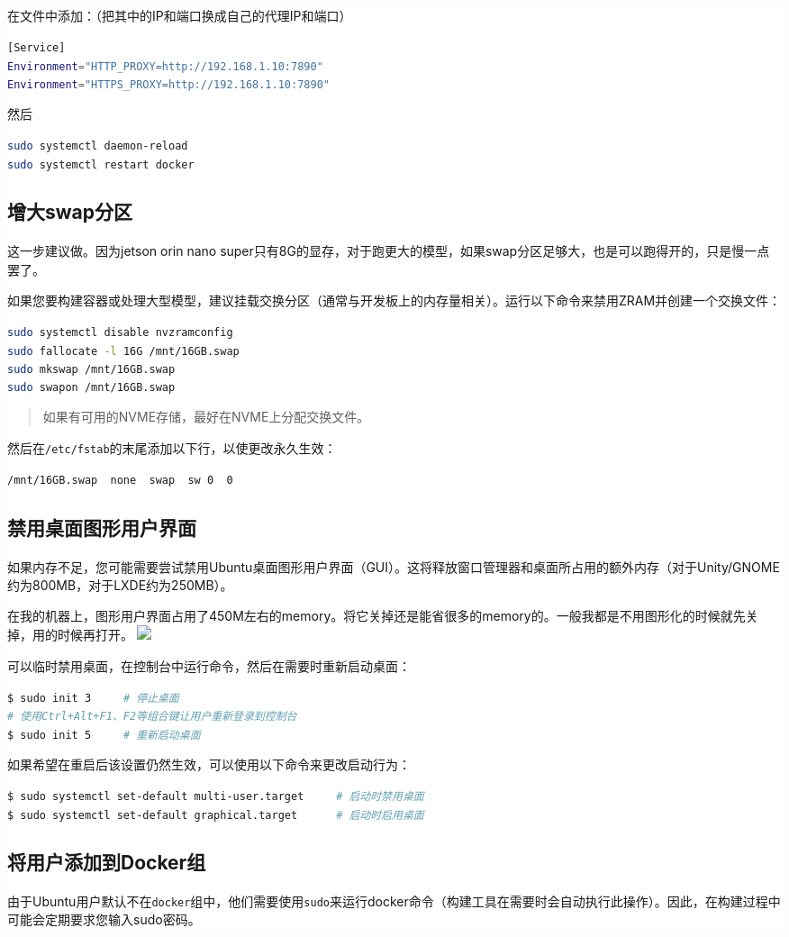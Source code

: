 在文件中添加：（把其中的IP和端口换成自己的代理IP和端口）
```bash
[Service]
Environment="HTTP_PROXY=http://192.168.1.10:7890"
Environment="HTTPS_PROXY=http://192.168.1.10:7890"
```

然后
```bash
sudo systemctl daemon-reload
sudo systemctl restart docker
```

## 增大swap分区

这一步建议做。因为jetson orin nano super只有8G的显存，对于跑更大的模型，如果swap分区足够大，也是可以跑得开的，只是慢一点罢了。

如果您要构建容器或处理大型模型，建议挂载交换分区（通常与开发板上的内存量相关）。运行以下命令来禁用ZRAM并创建一个交换文件：
``` bash
sudo systemctl disable nvzramconfig
sudo fallocate -l 16G /mnt/16GB.swap
sudo mkswap /mnt/16GB.swap
sudo swapon /mnt/16GB.swap
```
> 如果有可用的NVME存储，最好在NVME上分配交换文件。

然后在`/etc/fstab`的末尾添加以下行，以使更改永久生效：
``` bash
/mnt/16GB.swap  none  swap  sw 0  0
```

## 禁用桌面图形用户界面

如果内存不足，您可能需要尝试禁用Ubuntu桌面图形用户界面（GUI）。这将释放窗口管理器和桌面所占用的额外内存（对于Unity/GNOME约为800MB，对于LXDE约为250MB）。

在我的机器上，图形用户界面占用了450M左右的memory。将它关掉还是能省很多的memory的。一般我都是不用图形化的时候就先关掉，用的时候再打开。
![](https://borninfreedom.github.io/images/2025/03/jetson/2.png)



可以临时禁用桌面，在控制台中运行命令，然后在需要时重新启动桌面：
``` bash
$ sudo init 3     # 停止桌面
# 使用Ctrl+Alt+F1、F2等组合键让用户重新登录到控制台
$ sudo init 5     # 重新启动桌面
```
如果希望在重启后该设置仍然生效，可以使用以下命令来更改启动行为：
``` bash
$ sudo systemctl set-default multi-user.target     # 启动时禁用桌面
$ sudo systemctl set-default graphical.target      # 启动时启用桌面
```

## 将用户添加到Docker组

由于Ubuntu用户默认不在`docker`组中，他们需要使用`sudo`来运行docker命令（构建工具在需要时会自动执行此操作）。因此，在构建过程中可能会定期要求您输入sudo密码。
